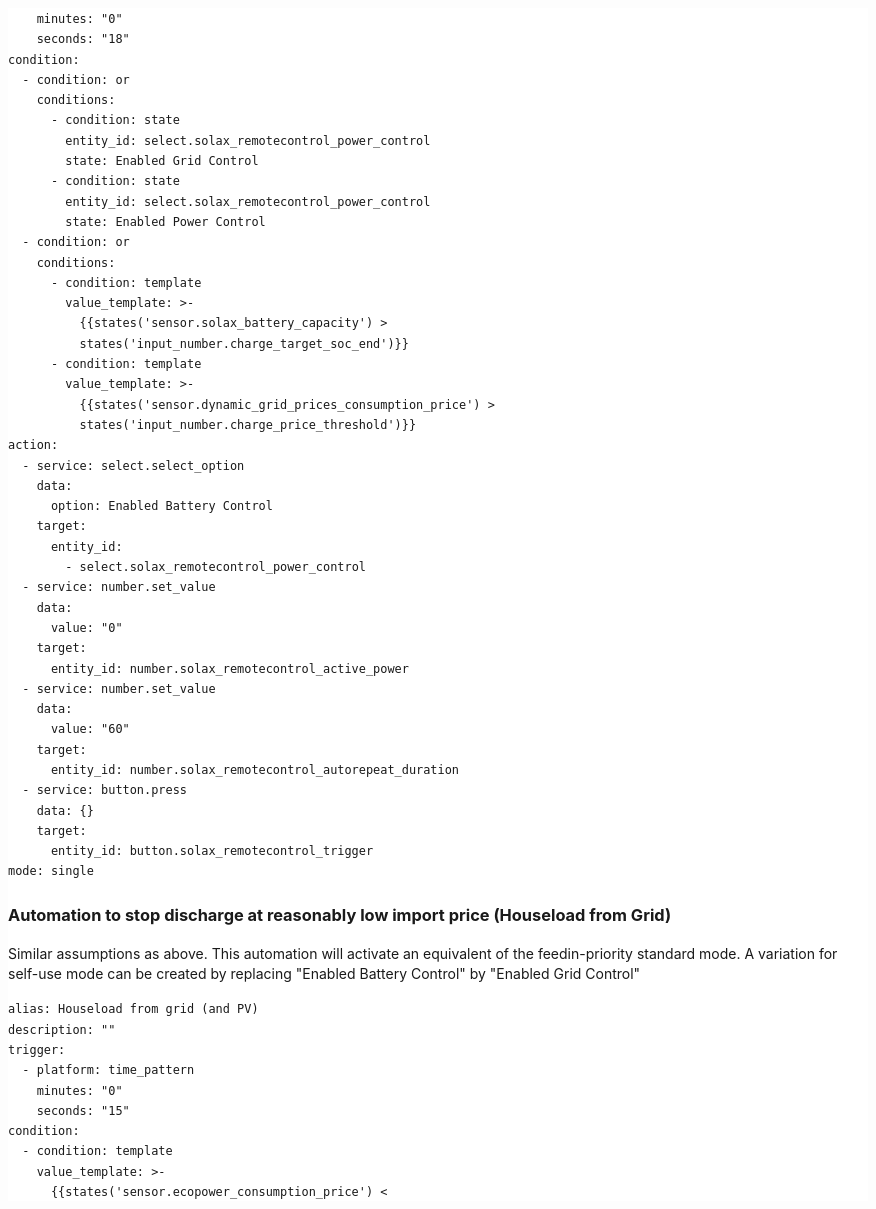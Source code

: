 ```
    minutes: "0"
    seconds: "18"
condition:
  - condition: or
    conditions:
      - condition: state
        entity_id: select.solax_remotecontrol_power_control
        state: Enabled Grid Control
      - condition: state
        entity_id: select.solax_remotecontrol_power_control
        state: Enabled Power Control
  - condition: or
    conditions:
      - condition: template
        value_template: >-
          {{states('sensor.solax_battery_capacity') >
          states('input_number.charge_target_soc_end')}}
      - condition: template
        value_template: >-
          {{states('sensor.dynamic_grid_prices_consumption_price') >
          states('input_number.charge_price_threshold')}}
action:
  - service: select.select_option
    data:
      option: Enabled Battery Control
    target:
      entity_id:
        - select.solax_remotecontrol_power_control
  - service: number.set_value
    data:
      value: "0"
    target:
      entity_id: number.solax_remotecontrol_active_power
  - service: number.set_value
    data:
      value: "60"
    target:
      entity_id: number.solax_remotecontrol_autorepeat_duration
  - service: button.press
    data: {}
    target:
      entity_id: button.solax_remotecontrol_trigger
mode: single

```
### Automation to stop discharge at reasonably low import price (Houseload from Grid)

Similar assumptions as above.
This automation will activate an equivalent of the feedin-priority standard mode.
A variation for self-use mode can be created by replacing "Enabled Battery Control" by "Enabled Grid Control"
```
alias: Houseload from grid (and PV)
description: ""
trigger:
  - platform: time_pattern
    minutes: "0"
    seconds: "15"
condition:
  - condition: template
    value_template: >-
      {{states('sensor.ecopower_consumption_price') <
```